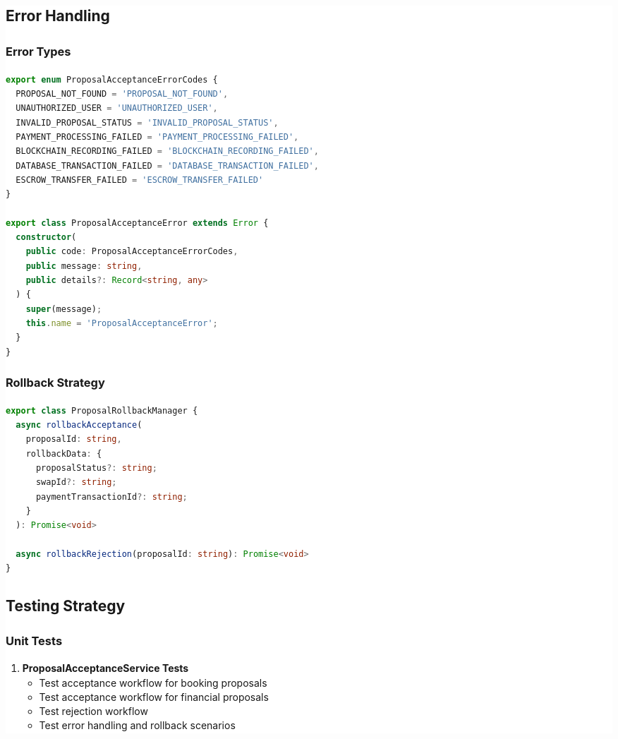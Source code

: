 ## Error Handling

### Error Types

```typescript
export enum ProposalAcceptanceErrorCodes {
  PROPOSAL_NOT_FOUND = 'PROPOSAL_NOT_FOUND',
  UNAUTHORIZED_USER = 'UNAUTHORIZED_USER',
  INVALID_PROPOSAL_STATUS = 'INVALID_PROPOSAL_STATUS',
  PAYMENT_PROCESSING_FAILED = 'PAYMENT_PROCESSING_FAILED',
  BLOCKCHAIN_RECORDING_FAILED = 'BLOCKCHAIN_RECORDING_FAILED',
  DATABASE_TRANSACTION_FAILED = 'DATABASE_TRANSACTION_FAILED',
  ESCROW_TRANSFER_FAILED = 'ESCROW_TRANSFER_FAILED'
}

export class ProposalAcceptanceError extends Error {
  constructor(
    public code: ProposalAcceptanceErrorCodes,
    public message: string,
    public details?: Record<string, any>
  ) {
    super(message);
    this.name = 'ProposalAcceptanceError';
  }
}
```

### Rollback Strategy

```typescript
export class ProposalRollbackManager {
  async rollbackAcceptance(
    proposalId: string,
    rollbackData: {
      proposalStatus?: string;
      swapId?: string;
      paymentTransactionId?: string;
    }
  ): Promise<void>
  
  async rollbackRejection(proposalId: string): Promise<void>
}
```

## Testing Strategy

### Unit Tests

1. **ProposalAcceptanceService Tests**
   - Test acceptance workflow for booking proposals
   - Test acceptance workflow for financial proposals
   - Test rejection workflow
   - Test error handling and rollback scenarios
